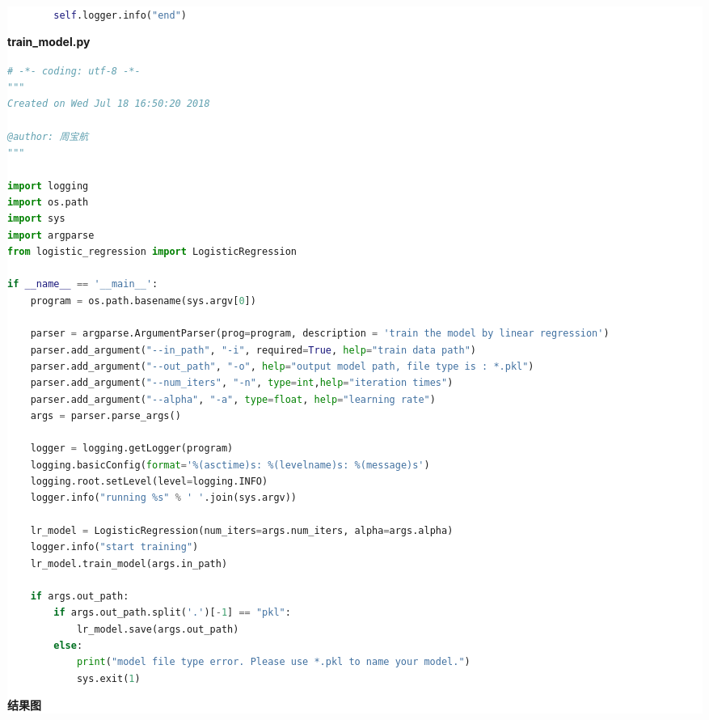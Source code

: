 ``` python
        self.logger.info("end")
```

**train_model.py**
``` python
# -*- coding: utf-8 -*-
"""
Created on Wed Jul 18 16:50:20 2018

@author: 周宝航
"""

import logging
import os.path
import sys
import argparse
from logistic_regression import LogisticRegression

if __name__ == '__main__':
    program = os.path.basename(sys.argv[0])
    
    parser = argparse.ArgumentParser(prog=program, description = 'train the model by linear regression')
    parser.add_argument("--in_path", "-i", required=True, help="train data path")
    parser.add_argument("--out_path", "-o", help="output model path, file type is : *.pkl")
    parser.add_argument("--num_iters", "-n", type=int,help="iteration times")
    parser.add_argument("--alpha", "-a", type=float, help="learning rate")
    args = parser.parse_args()
    
    logger = logging.getLogger(program)
    logging.basicConfig(format='%(asctime)s: %(levelname)s: %(message)s')
    logging.root.setLevel(level=logging.INFO)
    logger.info("running %s" % ' '.join(sys.argv))
    
    lr_model = LogisticRegression(num_iters=args.num_iters, alpha=args.alpha)
    logger.info("start training")
    lr_model.train_model(args.in_path)   

    if args.out_path:
        if args.out_path.split('.')[-1] == "pkl":
            lr_model.save(args.out_path)
        else:
            print("model file type error. Please use *.pkl to name your model.")
            sys.exit(1)
```

**结果图**
